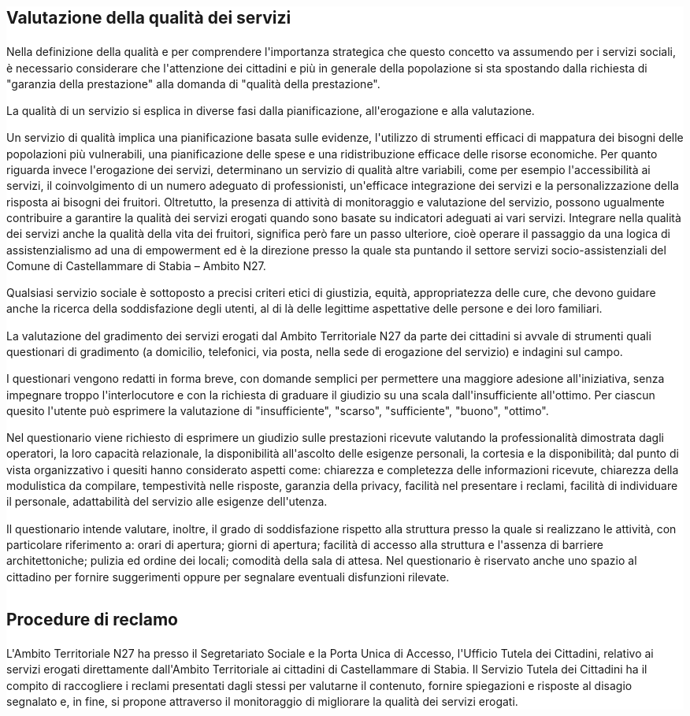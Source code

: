 ## Valutazione della qualità dei servizi
Nella definizione della qualità e per comprendere l'importanza strategica che questo concetto va assumendo per i servizi sociali, è necessario considerare che l'attenzione dei cittadini e più in generale della popolazione si sta spostando dalla richiesta di "garanzia della prestazione" alla domanda di "qualità della prestazione".

La qualità di un servizio si esplica in diverse fasi dalla pianificazione, all'erogazione e alla valutazione.

Un servizio di qualità implica una pianificazione basata sulle evidenze, l'utilizzo di strumenti efficaci di mappatura dei bisogni delle popolazioni più vulnerabili, una pianificazione delle spese e una ridistribuzione efficace delle risorse economiche. Per quanto riguarda invece l'erogazione dei servizi, determinano un servizio di qualità altre variabili, come per esempio l'accessibilità ai servizi, il coinvolgimento di un numero adeguato di professionisti, un'efficace integrazione dei servizi e la personalizzazione della risposta ai bisogni dei fruitori. Oltretutto, la presenza di attività di monitoraggio e valutazione del servizio, possono ugualmente contribuire a garantire la qualità dei servizi erogati quando sono basate su indicatori adeguati ai vari servizi. Integrare nella qualità dei servizi anche la qualità della vita dei fruitori, significa però fare un passo ulteriore, cioè operare il passaggio da una logica di assistenzialismo ad una di empowerment ed è la direzione presso la quale sta puntando il settore servizi socio-assistenziali del Comune di Castellammare di Stabia – Ambito N27.

Qualsiasi servizio sociale è sottoposto a precisi criteri etici di giustizia, equità, appropriatezza delle cure, che devono guidare anche la ricerca della soddisfazione degli utenti, al di là delle legittime aspettative delle persone e dei loro familiari.

La valutazione del gradimento dei servizi erogati dal Ambito Territoriale N27 da parte dei cittadini si avvale di strumenti quali questionari di gradimento (a domicilio, telefonici, via posta, nella sede di erogazione del servizio) e indagini sul campo.

I questionari vengono redatti in forma breve, con domande semplici per permettere una maggiore adesione all'iniziativa, senza impegnare troppo l'interlocutore e con la richiesta di graduare il giudizio su una scala dall'insufficiente all'ottimo. Per ciascun quesito l'utente può esprimere la valutazione di "insufficiente", "scarso", "sufficiente", "buono", "ottimo".

Nel questionario viene richiesto di esprimere un giudizio sulle prestazioni ricevute valutando la professionalità dimostrata dagli operatori, la loro capacità relazionale, la disponibilità all'ascolto delle esigenze personali, la cortesia e la disponibilità; dal punto di vista organizzativo i quesiti hanno considerato aspetti come: chiarezza e completezza delle informazioni ricevute, chiarezza della modulistica da compilare, tempestività nelle risposte, garanzia della privacy, facilità nel presentare i reclami, facilità di individuare il personale, adattabilità del servizio alle esigenze dell'utenza.

Il questionario intende valutare, inoltre, il grado di soddisfazione rispetto alla struttura presso la quale si realizzano le attività, con particolare riferimento a: orari di apertura; giorni di apertura; facilità di accesso alla struttura e l'assenza di barriere architettoniche; pulizia ed ordine dei locali; comodità della sala di attesa. Nel questionario è riservato anche uno spazio al cittadino per fornire suggerimenti oppure per segnalare eventuali disfunzioni rilevate.

## Procedure di reclamo
L'Ambito Territoriale N27 ha presso il Segretariato Sociale e la Porta Unica di Accesso, l'Ufficio Tutela dei Cittadini, relativo ai servizi erogati direttamente dall'Ambito Territoriale ai cittadini di Castellammare di Stabia. Il Servizio Tutela dei Cittadini ha il compito di raccogliere i reclami presentati dagli stessi per valutarne il contenuto, fornire spiegazioni e risposte al disagio segnalato e, in fine, si propone attraverso il monitoraggio di migliorare la qualità dei servizi erogati.
